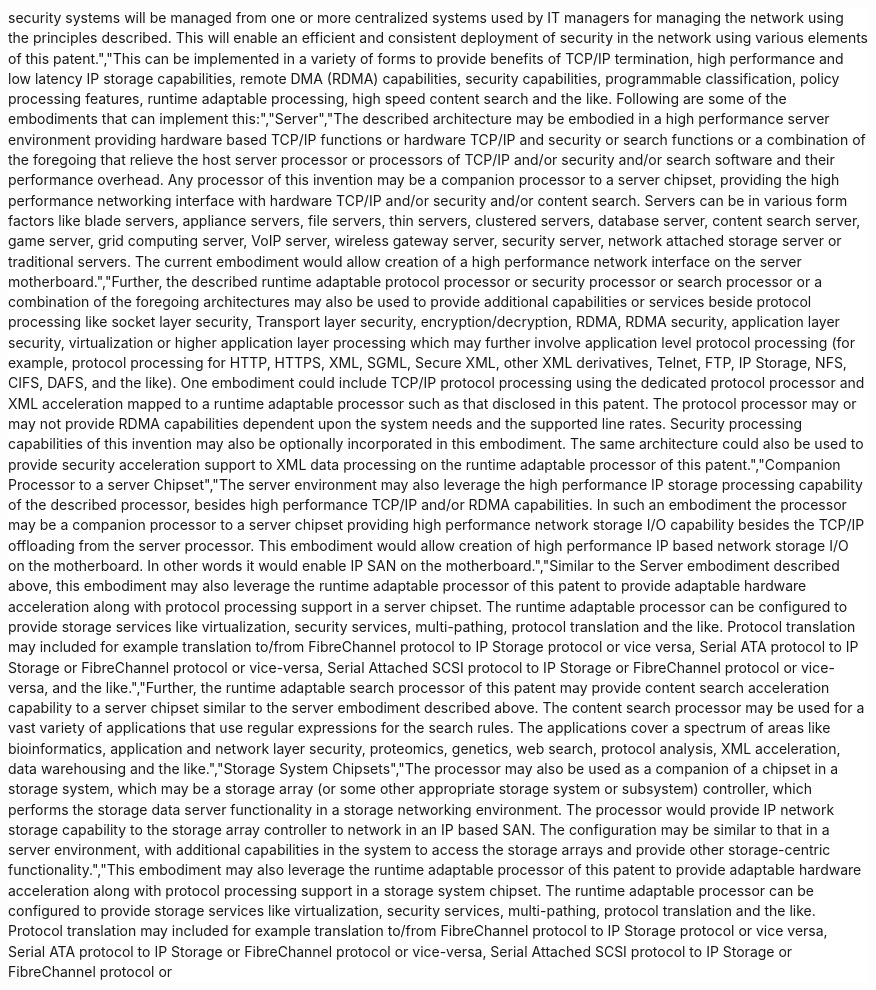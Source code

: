 security systems will be managed from one or more centralized systems used by IT managers for managing the network using the principles described. This will enable an efficient and consistent deployment of security in the network using various elements of this patent.","This can be implemented in a variety of forms to provide benefits of TCP\/IP termination, high performance and low latency IP storage capabilities, remote DMA (RDMA) capabilities, security capabilities, programmable classification, policy processing features, runtime adaptable processing, high speed content search and the like. Following are some of the embodiments that can implement this:","Server","The described architecture may be embodied in a high performance server environment providing hardware based TCP\/IP functions or hardware TCP\/IP and security or search functions or a combination of the foregoing that relieve the host server processor or processors of TCP\/IP and\/or security and\/or search software and their performance overhead. Any processor of this invention may be a companion processor to a server chipset, providing the high performance networking interface with hardware TCP\/IP and\/or security and\/or content search. Servers can be in various form factors like blade servers, appliance servers, file servers, thin servers, clustered servers, database server, content search server, game server, grid computing server, VoIP server, wireless gateway server, security server, network attached storage server or traditional servers. The current embodiment would allow creation of a high performance network interface on the server motherboard.","Further, the described runtime adaptable protocol processor or security processor or search processor or a combination of the foregoing architectures may also be used to provide additional capabilities or services beside protocol processing like socket layer security, Transport layer security, encryption\/decryption, RDMA, RDMA security, application layer security, virtualization or higher application layer processing which may further involve application level protocol processing (for example, protocol processing for HTTP, HTTPS, XML, SGML, Secure XML, other XML derivatives, Telnet, FTP, IP Storage, NFS, CIFS, DAFS, and the like). One embodiment could include TCP\/IP protocol processing using the dedicated protocol processor and XML acceleration mapped to a runtime adaptable processor such as that disclosed in this patent. The protocol processor may or may not provide RDMA capabilities dependent upon the system needs and the supported line rates. Security processing capabilities of this invention may also be optionally incorporated in this embodiment. The same architecture could also be used to provide security acceleration support to XML data processing on the runtime adaptable processor of this patent.","Companion Processor to a server Chipset","The server environment may also leverage the high performance IP storage processing capability of the described processor, besides high performance TCP\/IP and\/or RDMA capabilities. In such an embodiment the processor may be a companion processor to a server chipset providing high performance network storage I\/O capability besides the TCP\/IP offloading from the server processor. This embodiment would allow creation of high performance IP based network storage I\/O on the motherboard. In other words it would enable IP SAN on the motherboard.","Similar to the Server embodiment described above, this embodiment may also leverage the runtime adaptable processor of this patent to provide adaptable hardware acceleration along with protocol processing support in a server chipset. The runtime adaptable processor can be configured to provide storage services like virtualization, security services, multi-pathing, protocol translation and the like. Protocol translation may included for example translation to\/from FibreChannel protocol to IP Storage protocol or vice versa, Serial ATA protocol to IP Storage or FibreChannel protocol or vice-versa, Serial Attached SCSI protocol to IP Storage or FibreChannel protocol or vice-versa, and the like.","Further, the runtime adaptable search processor of this patent may provide content search acceleration capability to a server chipset similar to the server embodiment described above. The content search processor may be used for a vast variety of applications that use regular expressions for the search rules. The applications cover a spectrum of areas like bioinformatics, application and network layer security, proteomics, genetics, web search, protocol analysis, XML acceleration, data warehousing and the like.","Storage System Chipsets","The processor may also be used as a companion of a chipset in a storage system, which may be a storage array (or some other appropriate storage system or subsystem) controller, which performs the storage data server functionality in a storage networking environment. The processor would provide IP network storage capability to the storage array controller to network in an IP based SAN. The configuration may be similar to that in a server environment, with additional capabilities in the system to access the storage arrays and provide other storage-centric functionality.","This embodiment may also leverage the runtime adaptable processor of this patent to provide adaptable hardware acceleration along with protocol processing support in a storage system chipset. The runtime adaptable processor can be configured to provide storage services like virtualization, security services, multi-pathing, protocol translation and the like. Protocol translation may included for example translation to\/from FibreChannel protocol to IP Storage protocol or vice versa, Serial ATA protocol to IP Storage or FibreChannel protocol or vice-versa, Serial Attached SCSI protocol to IP Storage or FibreChannel protocol or